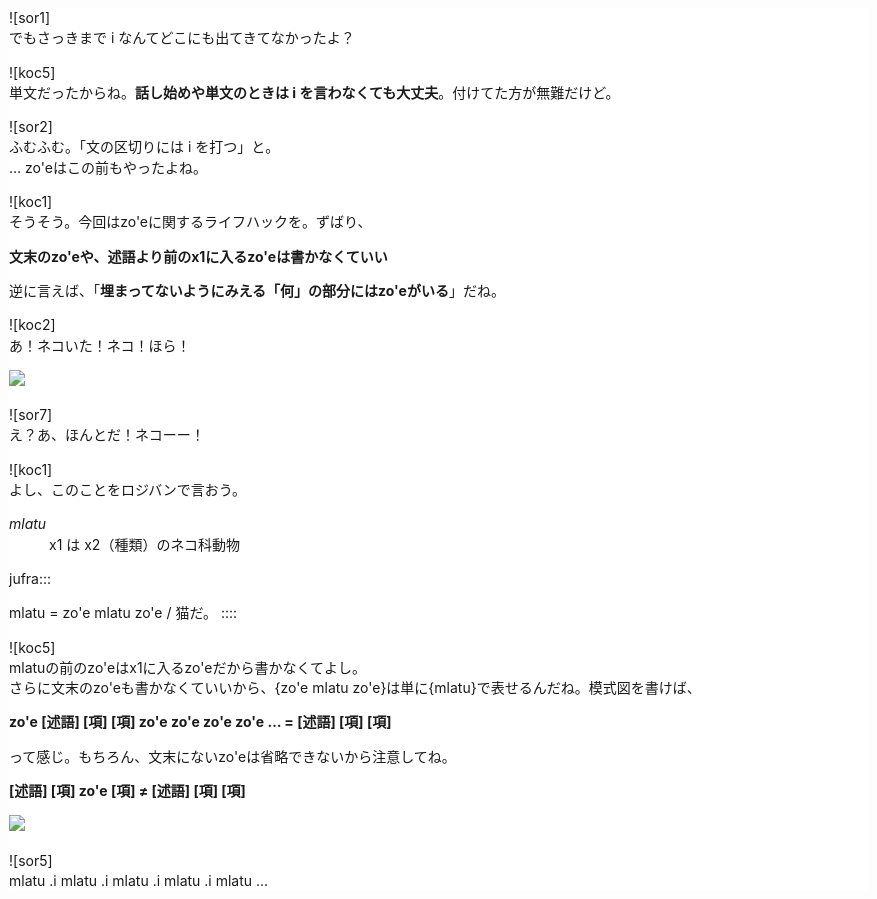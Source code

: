 ![sor1]  
でもさっきまで i なんてどこにも出てきてなかったよ？

![koc5]  
単文だったからね。**話し始めや単文のときは i を言わなくても大丈夫**。付けてた方が無難だけど。

![sor2]  
ふむふむ。「文の区切りには i を打つ」と。  
… zo'eはこの前もやったよね。

![koc1]  
そうそう。今回はzo'eに関するライフハックを。ずばり、

**文末のzo'eや、述語より前のx1に入るzo'eは書かなくていい**

逆に言えば、「**埋まってないようにみえる「何」の部分にはzo'eがいる**」だね。

![koc2]  
あ！ネコいた！ネコ！ほら！

<img src="{{site.baseurl}}/assets/pixra/mlatu.jpg" width="300px">

![sor7]  
え？あ、ほんとだ！ネコーー！

![koc1]  
よし、このことをロジバンで言おう。

<dl class="box valsi">
<dt><dfn>mlatu</dfn></dt>
<dd >x1 は x2（種類）のネコ科動物</dd>
</dl>

jufra:::

mlatu = zo'e mlatu zo'e / 猫だ。
::::

![koc5]  
mlatuの前のzo'eはx1に入るzo'eだから書かなくてよし。  
さらに文末のzo'eも書かなくていいから、{zo'e mlatu zo'e}は単に{mlatu}で表せるんだね。模式図を書けば、

**zo'e [述語] [項] [項] zo'e zo'e zo'e zo'e … = [述語] [項] [項]**

って感じ。もちろん、文末にないzo'eは省略できないから注意してね。

**[述語] [項] zo'e [項] ≠ [述語] [項] [項]**


<img src="{{site.baseurl}}/assets/pixra/so'i_mlatu.jpg" width="300px">

![sor5]  
mlatu .i mlatu .i mlatu .i mlatu .i mlatu ...
